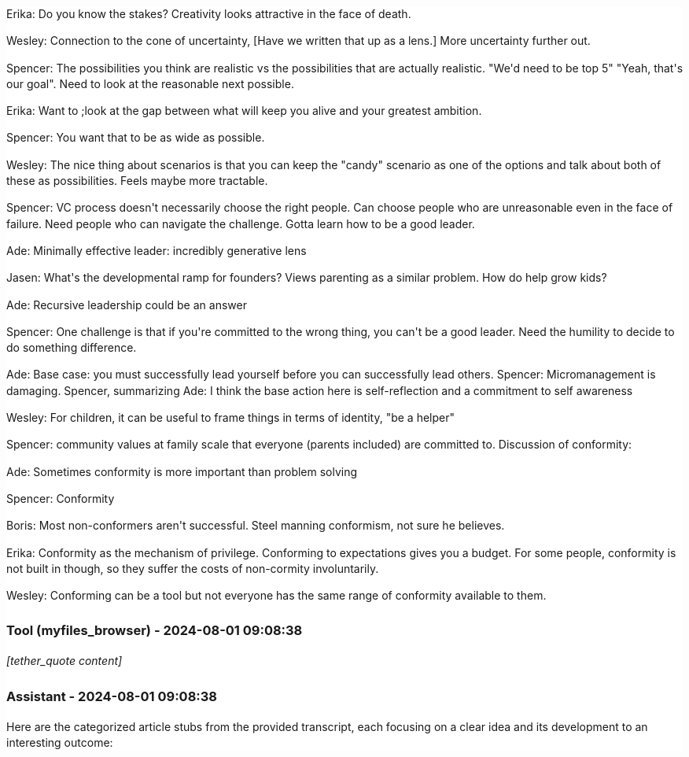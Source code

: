 
Erika: Do you know the stakes? Creativity looks attractive in the face of death.

Wesley: Connection to the cone of uncertainty, [Have we written that up as a lens.] More uncertainty further out.

Spencer: The possibilities you think are realistic vs the possibilities that are actually realistic. "We'd need to be top 5" "Yeah, that's our goal". Need to look at the reasonable next possible.

Erika: Want to ;look at the gap between what will keep you alive and your greatest ambition.

Spencer: You want that to be as wide as possible.

Wesley: The nice thing about scenarios is that you can keep the "candy" scenario as one of the options and talk about both of these as possibilities. Feels maybe more tractable.

Spencer: VC process doesn't necessarily choose the right people. Can choose people who are unreasonable even in the face of failure. Need people who can navigate the challenge. Gotta learn how to be a good leader.

Ade: Minimally effective leader: incredibly generative lens

Jasen: What's the developmental ramp for founders? Views parenting as a similar problem. How do help grow kids?

Ade: Recursive leadership could be an answer

Spencer: One challenge is that if you're committed to the wrong thing, you can't be a good leader. Need the humility to decide to do something difference.

Ade: Base case: you must successfully lead yourself before you can successfully lead others.
Spencer: Micromanagement is damaging.
Spencer, summarizing Ade: I think the base action here is self-reflection and a commitment to self awareness

Wesley: For children, it can be useful to frame things in terms of identity, "be a helper"

Spencer: community values at family scale that everyone (parents included) are committed to.
Discussion of conformity:

Ade: Sometimes conformity is more important than problem solving

Spencer: Conformity

Boris: Most non-conformers aren't successful. Steel manning conformism, not sure he believes.

Erika: Conformity as the mechanism of privilege. Conforming to expectations gives you a budget. For some people, conformity is not built in though, so they suffer the costs of non-cormity involuntarily.

Wesley: Conforming can be a tool but not everyone has the same range of conformity available to them.

### Tool (myfiles_browser) - 2024-08-01 09:08:38

*[tether_quote content]*

### Assistant - 2024-08-01 09:08:38

Here are the categorized article stubs from the provided transcript, each focusing on a clear idea and its development to an interesting outcome:
